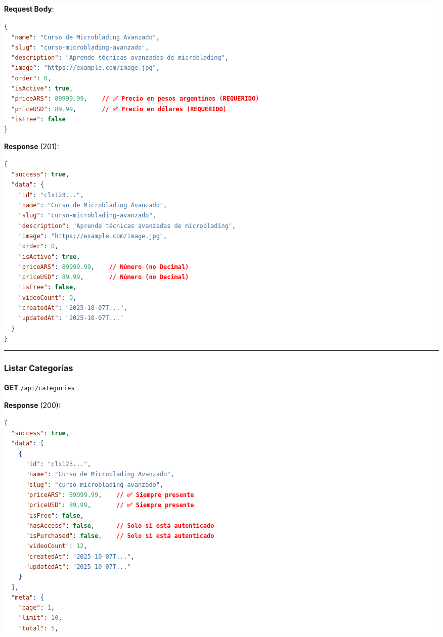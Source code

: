 **Request Body**:
```json
{
  "name": "Curso de Microblading Avanzado",
  "slug": "curso-microblading-avanzado",
  "description": "Aprende técnicas avanzadas de microblading",
  "image": "https://example.com/image.jpg",
  "order": 0,
  "isActive": true,
  "priceARS": 89999.99,    // ✅ Precio en pesos argentinos (REQUERIDO)
  "priceUSD": 89.99,       // ✅ Precio en dólares (REQUERIDO)
  "isFree": false
}
```

**Response** (201):
```json
{
  "success": true,
  "data": {
    "id": "clx123...",
    "name": "Curso de Microblading Avanzado",
    "slug": "curso-microblading-avanzado",
    "description": "Aprende técnicas avanzadas de microblading",
    "image": "https://example.com/image.jpg",
    "order": 0,
    "isActive": true,
    "priceARS": 89999.99,    // Número (no Decimal)
    "priceUSD": 89.99,       // Número (no Decimal)
    "isFree": false,
    "videoCount": 0,
    "createdAt": "2025-10-07T...",
    "updatedAt": "2025-10-07T..."
  }
}
```

---

### Listar Categorías

**GET** `/api/categories`

**Response** (200):
```json
{
  "success": true,
  "data": [
    {
      "id": "clx123...",
      "name": "Curso de Microblading Avanzado",
      "slug": "curso-microblading-avanzado",
      "priceARS": 89999.99,    // ✅ Siempre presente
      "priceUSD": 89.99,       // ✅ Siempre presente
      "isFree": false,
      "hasAccess": false,      // Solo si está autenticado
      "isPurchased": false,    // Solo si está autenticado
      "videoCount": 12,
      "createdAt": "2025-10-07T...",
      "updatedAt": "2025-10-07T..."
    }
  ],
  "meta": {
    "page": 1,
    "limit": 10,
    "total": 5,
```